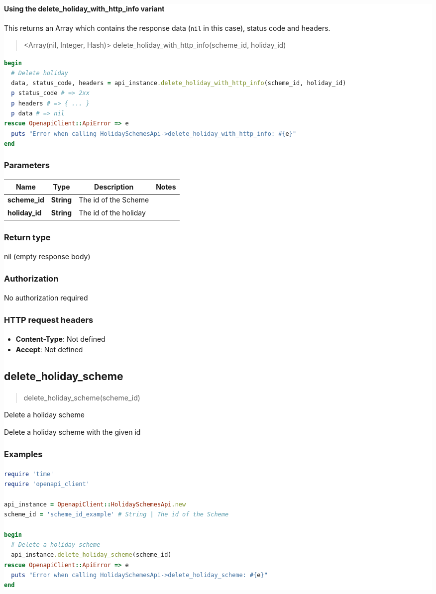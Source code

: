 #### Using the delete_holiday_with_http_info variant

This returns an Array which contains the response data (`nil` in this case), status code and headers.

> <Array(nil, Integer, Hash)> delete_holiday_with_http_info(scheme_id, holiday_id)

```ruby
begin
  # Delete holiday
  data, status_code, headers = api_instance.delete_holiday_with_http_info(scheme_id, holiday_id)
  p status_code # => 2xx
  p headers # => { ... }
  p data # => nil
rescue OpenapiClient::ApiError => e
  puts "Error when calling HolidaySchemesApi->delete_holiday_with_http_info: #{e}"
end
```

### Parameters

| Name | Type | Description | Notes |
| ---- | ---- | ----------- | ----- |
| **scheme_id** | **String** | The id of the Scheme |  |
| **holiday_id** | **String** | The id of the holiday |  |

### Return type

nil (empty response body)

### Authorization

No authorization required

### HTTP request headers

- **Content-Type**: Not defined
- **Accept**: Not defined


## delete_holiday_scheme

> delete_holiday_scheme(scheme_id)

Delete a holiday scheme

Delete a holiday scheme with the given id

### Examples

```ruby
require 'time'
require 'openapi_client'

api_instance = OpenapiClient::HolidaySchemesApi.new
scheme_id = 'scheme_id_example' # String | The id of the Scheme

begin
  # Delete a holiday scheme
  api_instance.delete_holiday_scheme(scheme_id)
rescue OpenapiClient::ApiError => e
  puts "Error when calling HolidaySchemesApi->delete_holiday_scheme: #{e}"
end
```
